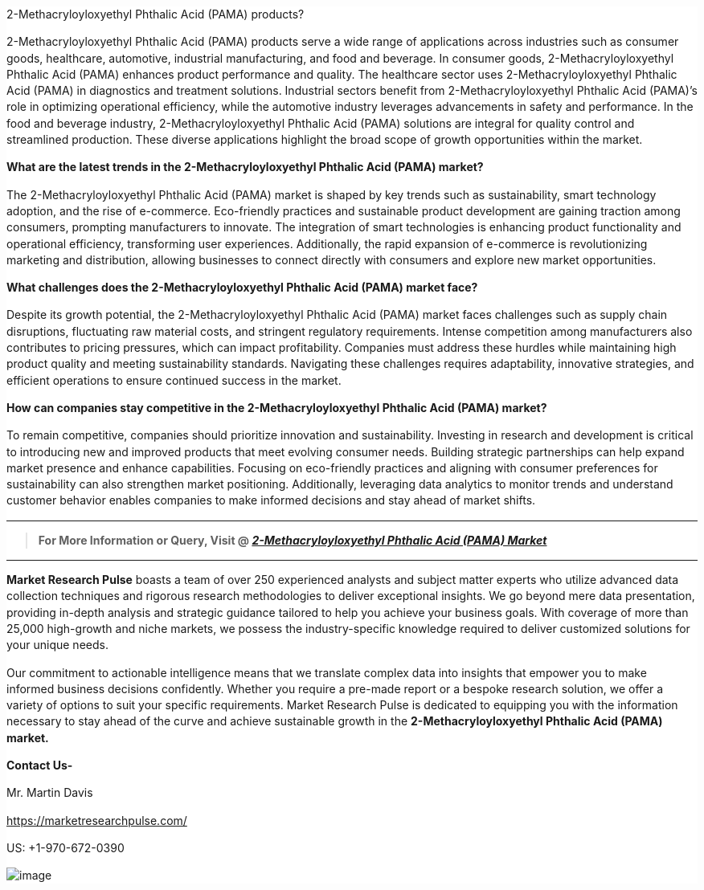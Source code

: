 2-Methacryloyloxyethyl Phthalic Acid (PAMA) products?</strong></p><p>2-Methacryloyloxyethyl Phthalic Acid (PAMA) products serve a wide range of applications across industries such as consumer goods, healthcare, automotive, industrial manufacturing, and food and beverage. In consumer goods, 2-Methacryloyloxyethyl Phthalic Acid (PAMA) enhances product performance and quality. The healthcare sector uses 2-Methacryloyloxyethyl Phthalic Acid (PAMA) in diagnostics and treatment solutions. Industrial sectors benefit from 2-Methacryloyloxyethyl Phthalic Acid (PAMA)&rsquo;s role in optimizing operational efficiency, while the automotive industry leverages advancements in safety and performance. In the food and beverage industry, 2-Methacryloyloxyethyl Phthalic Acid (PAMA) solutions are integral for quality control and streamlined production. These diverse applications highlight the broad scope of growth opportunities within the market.</p><p><strong>What are the latest trends in the 2-Methacryloyloxyethyl Phthalic Acid (PAMA) market?</strong></p><p>The 2-Methacryloyloxyethyl Phthalic Acid (PAMA) market is shaped by key trends such as sustainability, smart technology adoption, and the rise of e-commerce. Eco-friendly practices and sustainable product development are gaining traction among consumers, prompting manufacturers to innovate. The integration of smart technologies is enhancing product functionality and operational efficiency, transforming user experiences. Additionally, the rapid expansion of e-commerce is revolutionizing marketing and distribution, allowing businesses to connect directly with consumers and explore new market opportunities.</p><p><strong>What challenges does the 2-Methacryloyloxyethyl Phthalic Acid (PAMA) market face?</strong></p><p>Despite its growth potential, the 2-Methacryloyloxyethyl Phthalic Acid (PAMA) market faces challenges such as supply chain disruptions, fluctuating raw material costs, and stringent regulatory requirements. Intense competition among manufacturers also contributes to pricing pressures, which can impact profitability. Companies must address these hurdles while maintaining high product quality and meeting sustainability standards. Navigating these challenges requires adaptability, innovative strategies, and efficient operations to ensure continued success in the market.</p><p><strong>How can companies stay competitive in the 2-Methacryloyloxyethyl Phthalic Acid (PAMA) market?</strong></p><p>To remain competitive, companies should prioritize innovation and sustainability. Investing in research and development is critical to introducing new and improved products that meet evolving consumer needs. Building strategic partnerships can help expand market presence and enhance capabilities. Focusing on eco-friendly practices and aligning with consumer preferences for sustainability can also strengthen market positioning. Additionally, leveraging data analytics to monitor trends and understand customer behavior enables companies to make informed decisions and stay ahead of market shifts.</p><hr /><blockquote><p><strong>For More Information or Query, Visit @&nbsp;<em><a href="https://marketresearchpulse.com/report/90276/2-methacryloyloxyethyl-phthalic-acid-pama-market?utm_source=Linkedin&utm_medium=019">2-Methacryloyloxyethyl Phthalic Acid (PAMA) Market</a></em></strong></p></blockquote><hr /><p><strong>Market Research Pulse</strong> boasts a team of over 250 experienced analysts and subject matter experts who utilize advanced data collection techniques and rigorous research methodologies to deliver exceptional insights. We go beyond mere data presentation, providing in-depth analysis and strategic guidance tailored to help you achieve your business goals. With coverage of more than 25,000 high-growth and niche markets, we possess the industry-specific knowledge required to deliver customized solutions for your unique needs.</p><p>Our commitment to actionable intelligence means that we translate complex data into insights that empower you to make informed business decisions confidently. Whether you require a pre-made report or a bespoke research solution, we offer a variety of options to suit your specific requirements. Market Research Pulse is dedicated to equipping you with the information necessary to stay ahead of the curve and achieve sustainable growth in the <strong>2-Methacryloyloxyethyl Phthalic Acid (PAMA) market.</strong></p><p><strong>Contact Us-</strong></p><p>Mr. Martin Davis</p><p>https://marketresearchpulse.com/</p><p>US: +1-970-672-0390</p>
![image](https://github.com/user-attachments/assets/0ebf6139-b67a-453b-aaeb-8dc4e12a0d3c)
